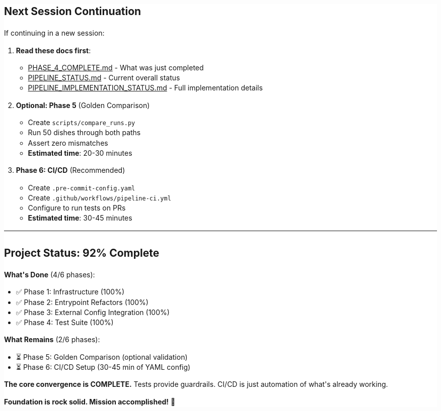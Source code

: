 
## Next Session Continuation

If continuing in a new session:

1. **Read these docs first**:
   - [PHASE_4_COMPLETE.md](PHASE_4_COMPLETE.md) - What was just completed
   - [PIPELINE_STATUS.md](PIPELINE_STATUS.md) - Current overall status
   - [PIPELINE_IMPLEMENTATION_STATUS.md](PIPELINE_IMPLEMENTATION_STATUS.md) - Full implementation details

2. **Optional: Phase 5** (Golden Comparison)
   - Create `scripts/compare_runs.py`
   - Run 50 dishes through both paths
   - Assert zero mismatches
   - **Estimated time**: 20-30 minutes

3. **Phase 6: CI/CD** (Recommended)
   - Create `.pre-commit-config.yaml`
   - Create `.github/workflows/pipeline-ci.yml`
   - Configure to run tests on PRs
   - **Estimated time**: 30-45 minutes

---

## Project Status: 92% Complete

**What's Done** (4/6 phases):
- ✅ Phase 1: Infrastructure (100%)
- ✅ Phase 2: Entrypoint Refactors (100%)
- ✅ Phase 3: External Config Integration (100%)
- ✅ Phase 4: Test Suite (100%)

**What Remains** (2/6 phases):
- ⏳ Phase 5: Golden Comparison (optional validation)
- ⏳ Phase 6: CI/CD Setup (30-45 min of YAML config)

**The core convergence is COMPLETE.** Tests provide guardrails. CI/CD is just automation of what's already working.

**Foundation is rock solid. Mission accomplished!** 🚀
